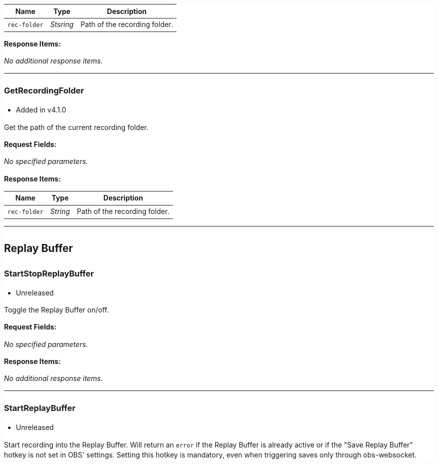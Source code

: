 | Name | Type  | Description |
| ---- | :---: | ------------|
| `rec-folder` | _Stsring_ | Path of the recording folder. |


**Response Items:**

_No additional response items._

---

### GetRecordingFolder

- Added in v4.1.0

Get the path of  the current recording folder.

**Request Fields:**

_No specified parameters._

**Response Items:**

| Name | Type  | Description |
| ---- | :---: | ------------|
| `rec-folder` | _String_ | Path of the recording folder. |


---

## Replay Buffer

### StartStopReplayBuffer

- Unreleased

Toggle the Replay Buffer on/off.

**Request Fields:**

_No specified parameters._

**Response Items:**

_No additional response items._

---

### StartReplayBuffer

- Unreleased

Start recording into the Replay Buffer.
Will return an `error` if the Replay Buffer is already active or if the
"Save Replay Buffer" hotkey is not set in OBS' settings.
Setting this hotkey is mandatory, even when triggering saves only
through obs-websocket.
